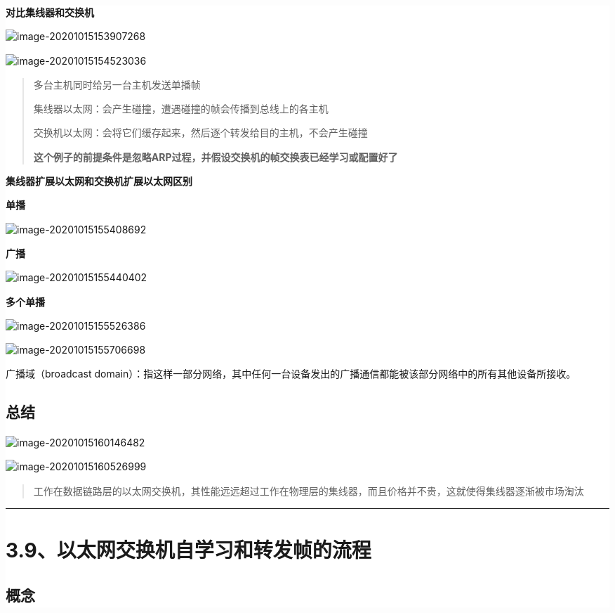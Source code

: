

**对比集线器和交换机**

![image-20201015153907268](计算机网络第三章（数据链路层）.assets/image-20201015153907268.png)

![image-20201015154523036](计算机网络第三章（数据链路层）.assets/image-20201015154523036.png)

> 多台主机同时给另一台主机发送单播帧
>
> 集线器以太网：会产生碰撞，遭遇碰撞的帧会传播到总线上的各主机
>
> 交换机以太网：会将它们缓存起来，然后逐个转发给目的主机，不会产生碰撞
>
> **这个例子的前提条件是忽略ARP过程，并假设交换机的帧交换表已经学习或配置好了**



**集线器扩展以太网和交换机扩展以太网区别**

**单播**

![image-20201015155408692](计算机网络第三章（数据链路层）.assets/image-20201015155408692.png)

**广播**

![image-20201015155440402](计算机网络第三章（数据链路层）.assets/image-20201015155440402.png)

**多个单播**

![image-20201015155526386](计算机网络第三章（数据链路层）.assets/image-20201015155526386.png)

![image-20201015155706698](计算机网络第三章（数据链路层）.assets/image-20201015155706698.png)

广播域（broadcast domain）：指这样一部分网络，其中任何一台设备发出的广播通信都能被该部分网络中的所有其他设备所接收。



## 总结

![image-20201015160146482](计算机网络第三章（数据链路层）.assets/image-20201015160146482.png)

![image-20201015160526999](计算机网络第三章（数据链路层）.assets/image-20201015160526999.png)

> 工作在数据链路层的以太网交换机，其性能远远超过工作在物理层的集线器，而且价格并不贵，这就使得集线器逐渐被市场淘汰



------



# 3.9、以太网交换机自学习和转发帧的流程

## 概念

